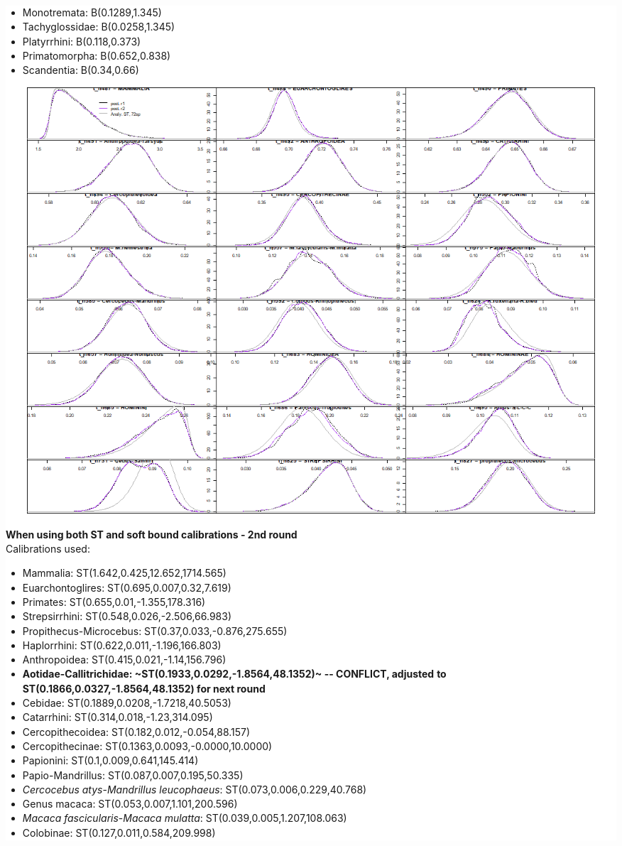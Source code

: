    * Monotremata: B(0.1289,1.345)   
   * Tachyglossidae: B(0.0258,1.345)   
   * Platyrrhini: B(0.118,0.373)   
   * Primatomorpha: B(0.652,0.838)   
   * Scandentia: B(0.34,0.66)   
   
<p align="center">
  <img width="1000" height="600" src="https://github.com/sabifo4/mammals_dating/blob/main/02_SeqBayes_S2/00_Data_filtering/00_data_curation/euarchonta/filter_tree/01_Check_conflict/01_SBnST_Euarchonta_MCMCruns.png">
</p>


**When using both ST and soft bound calibrations - 2nd round**   
Calibrations used:   
   * Mammalia: ST(1.642,0.425,12.652,1714.565)  
   * Euarchontoglires: ST(0.695,0.007,0.32,7.619)   
   * Primates: ST(0.655,0.01,-1.355,178.316)   
   * Strepsirrhini: ST(0.548,0.026,-2.506,66.983)    
   * Propithecus-Microcebus: ST(0.37,0.033,-0.876,275.655)    
   * Haplorrhini: ST(0.622,0.011,-1.196,166.803)    
   * Anthropoidea: ST(0.415,0.021,-1.14,156.796)    
   * **Aotidae-Callitrichidae: ~ST(0.1933,0.0292,-1.8564,48.1352)~ -- CONFLICT, adjusted**
   **to ST(0.1866,0.0327,-1.8564,48.1352) for next round**    
   * Cebidae: ST(0.1889,0.0208,-1.7218,40.5053) 
   * Catarrhini: ST(0.314,0.018,-1.23,314.095)    
   * Cercopithecoidea: ST(0.182,0.012,-0.054,88.157)    
   * Cercopithecinae: ST(0.1363,0.0093,-0.0000,10.0000)    
   * Papionini: ST(0.1,0.009,0.641,145.414)    
   * Papio-Mandrillus: ST(0.087,0.007,0.195,50.335)    
   * *Cercocebus atys*-*Mandrillus leucophaeus*: ST(0.073,0.006,0.229,40.768)    
   * Genus macaca: ST(0.053,0.007,1.101,200.596)    
   * *Macaca fascicularis*-*Macaca mulatta*: ST(0.039,0.005,1.207,108.063)    
   * Colobinae: ST(0.127,0.011,0.584,209.998)  